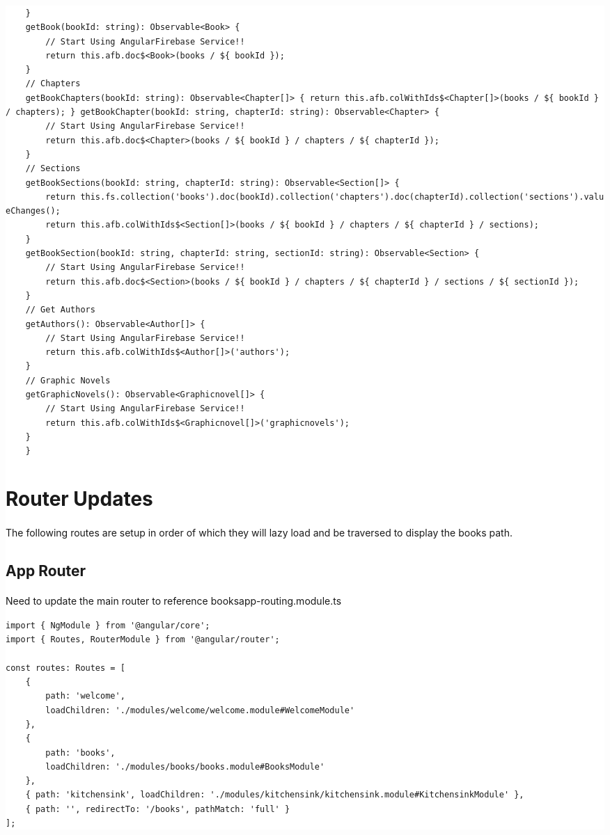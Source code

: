 ```tsx
    }
    getBook(bookId: string): Observable<Book> {
        // Start Using AngularFirebase Service!!
        return this.afb.doc$<Book>(books / ${ bookId });
    }
    // Chapters 
    getBookChapters(bookId: string): Observable<Chapter[]> { return this.afb.colWithIds$<Chapter[]>(books / ${ bookId } / chapters); } getBookChapter(bookId: string, chapterId: string): Observable<Chapter> {
        // Start Using AngularFirebase Service!! 
        return this.afb.doc$<Chapter>(books / ${ bookId } / chapters / ${ chapterId });
    }
    // Sections 
    getBookSections(bookId: string, chapterId: string): Observable<Section[]> {
        return this.fs.collection('books').doc(bookId).collection('chapters').doc(chapterId).collection('sections').valueChanges();
        return this.afb.colWithIds$<Section[]>(books / ${ bookId } / chapters / ${ chapterId } / sections);
    }
    getBookSection(bookId: string, chapterId: string, sectionId: string): Observable<Section> {
        // Start Using AngularFirebase Service!! 
        return this.afb.doc$<Section>(books / ${ bookId } / chapters / ${ chapterId } / sections / ${ sectionId });
    }
    // Get Authors 
    getAuthors(): Observable<Author[]> {
        // Start Using AngularFirebase Service!! 
        return this.afb.colWithIds$<Author[]>('authors');
    }
    // Graphic Novels 
    getGraphicNovels(): Observable<Graphicnovel[]> {
        // Start Using AngularFirebase Service!! 
        return this.afb.colWithIds$<Graphicnovel[]>('graphicnovels');
    }
	}
```

# Router Updates

The following routes are setup in order of which they will lazy load and be traversed to display the books path.

## App Router

Need to update the main router to reference booksapp-routing.module.ts

```tsx
import { NgModule } from '@angular/core';
import { Routes, RouterModule } from '@angular/router';

const routes: Routes = [
    {
        path: 'welcome',
        loadChildren: './modules/welcome/welcome.module#WelcomeModule'
    },
    {
        path: 'books',
        loadChildren: './modules/books/books.module#BooksModule'
    },
    { path: 'kitchensink', loadChildren: './modules/kitchensink/kitchensink.module#KitchensinkModule' },
    { path: '', redirectTo: '/books', pathMatch: 'full' }
];
```